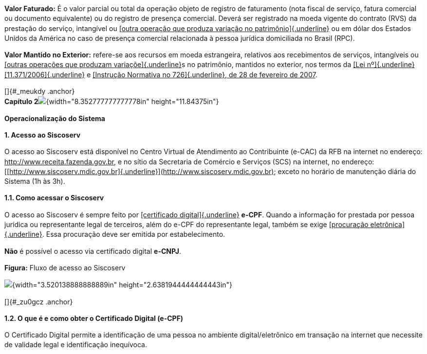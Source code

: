 **Valor Faturado:** É o valor parcial ou total da operação objeto de
registro de faturamento (nota fiscal de serviço, fatura comercial ou
documento equivalente) ou do registro de presença comercial. Deverá ser
registrado na moeda vigente do contrato (RVS) da prestação do serviço,
intangível ou [[outra operação que produza variação no
patrimônio]{.underline}](#3tm4grq) ou em dólar dos Estados Unidos da
América no caso de presença comercial relacionada à pessoa jurídica
domiciliada no Brasil (RPC).

**Valor Mantido no Exterior:** refere-se aos recursos em moeda
estrangeira, relativos aos recebimentos de serviços, intangíveis ou
[[outras operações que produzam variaçõe]{.underline}](#3tm4grq)s no
patrimônio, mantidos no exterior, nos termos da [[Lei nº]{.underline}
[11.371/2006]{.underline}](http://www.planalto.gov.br/ccivil_03/_ato2004-2006/2006/lei/l11371.htm)
e [[Instrução Normativa no 726]{.underline}, de 28 de fevereiro de
2007](http://normas.receita.fazenda.gov.br/sijut2consulta/link.action?visao=anotado&idAto=15670).

[]{#_meukdy .anchor}\
**Capítulo
2**![](https://github.com/LeonardoRk/modulo-venda/blob/master/media/novo_image22.png){width="8.352777777777778in"
height="11.84375in"}

**Operacionalização do Sistema**

 **1. Acesso ao Siscoserv**

O acesso ao Siscoserv está disponível no Centro Virtual de Atendimento
ao Contribuinte (e-CAC) da RFB na internet no endereço:
<http://www.receita.fazenda.gov.br>, e no sítio da Secretaria de
Comércio e Serviços (SCS) na internet, no endereço:
[[http://www.siscoserv.mdic.gov.br]{.underline}](http://www.siscoserv.mdic.gov.br);
exceto no horário de manutenção diária do Sistema (1h às 3h).

**1.1. Como acessar o Siscoserv**

O acesso ao Siscoserv é sempre feito por [[certificado
digital]{.underline}](#_zu0gcz) **e-CPF**. Quando a informação for
prestada por pessoa jurídica ou representante legal de terceiros, além
do e-CPF do representante legal, também se exige [[procuração
eletrônica]{.underline}](#_1yyy98l). Essa procuração deve ser emitida
por estabelecimento.

**Não** é possível o acesso via certificado digital **e-CNPJ**.

**Figura:** Fluxo de acesso ao Siscoserv

![](https://github.com/LeonardoRk/modulo-venda/blob/master/media/novo_image120.png){width="3.520138888888889in"
height="2.6381944444444443in"}

[]{#_zu0gcz .anchor}

**1.2. O que é e como obter o Certificado Digital (e-CPF)**

O Certificado Digital permite a identificação de uma pessoa no ambiente
digital/eletrônico em transação na internet que necessite de validade
legal e identificação inequívoca.
